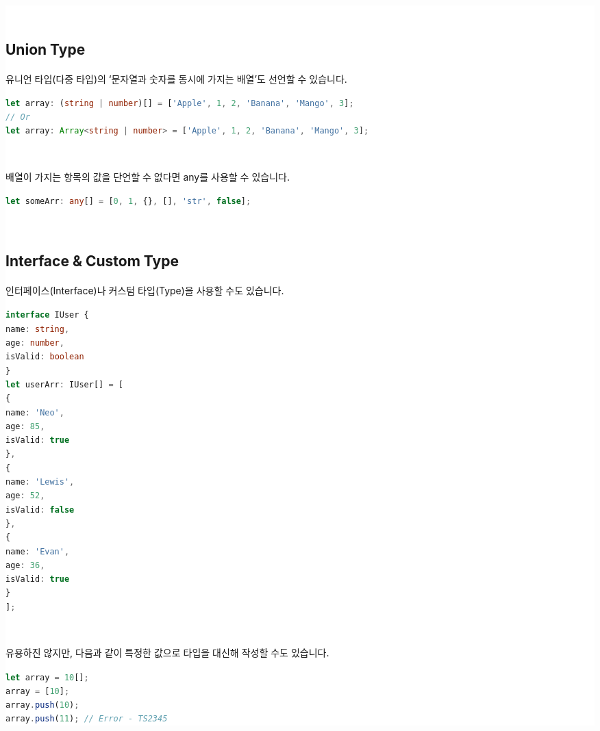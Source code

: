 <br>

## Union Type
유니언 타입(다중 타입)의 ‘문자열과 숫자를 동시에 가지는 배열’도 선언할 수 있습니다.

```ts
let array: (string | number)[] = ['Apple', 1, 2, 'Banana', 'Mango', 3];
// Or
let array: Array<string | number> = ['Apple', 1, 2, 'Banana', 'Mango', 3];
```

<br>

배열이 가지는 항목의 값을 단언할 수 없다면 any를 사용할 수 있습니다.

```ts
let someArr: any[] = [0, 1, {}, [], 'str', false];
```

<br>

## Interface & Custom Type
인터페이스(Interface)나 커스텀 타입(Type)을 사용할 수도 있습니다.

```ts
interface IUser {
name: string,
age: number,
isValid: boolean
}
let userArr: IUser[] = [
{
name: 'Neo',
age: 85,
isValid: true
},
{
name: 'Lewis',
age: 52,
isValid: false
},
{
name: 'Evan',
age: 36,
isValid: true
}
];
```

<br>

유용하진 않지만, 다음과 같이 특정한 값으로 타입을 대신해 작성할 수도 있습니다.

```ts
let array = 10[];
array = [10];
array.push(10);
array.push(11); // Error - TS2345
```
